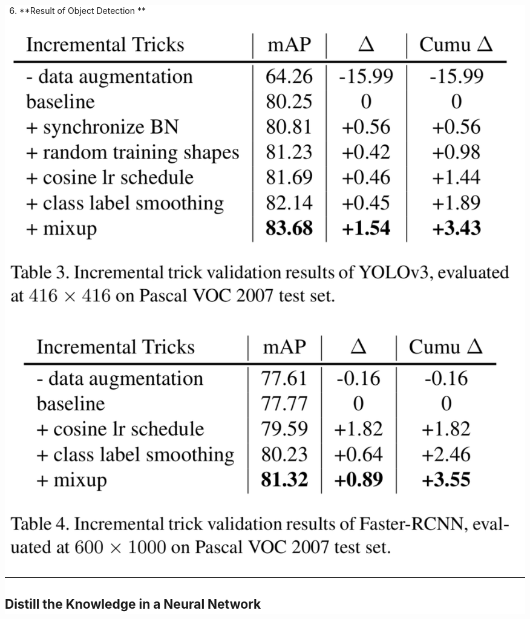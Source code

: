 6. **Result of Object Detection **

![Screen Shot 2019-05-23 at 9.43.04 pm](assets/Screen%20Shot%202019-05-23%20at%209.43.04%20pm-8619091.png)

---

## Distill the Knowledge in a Neural Network
